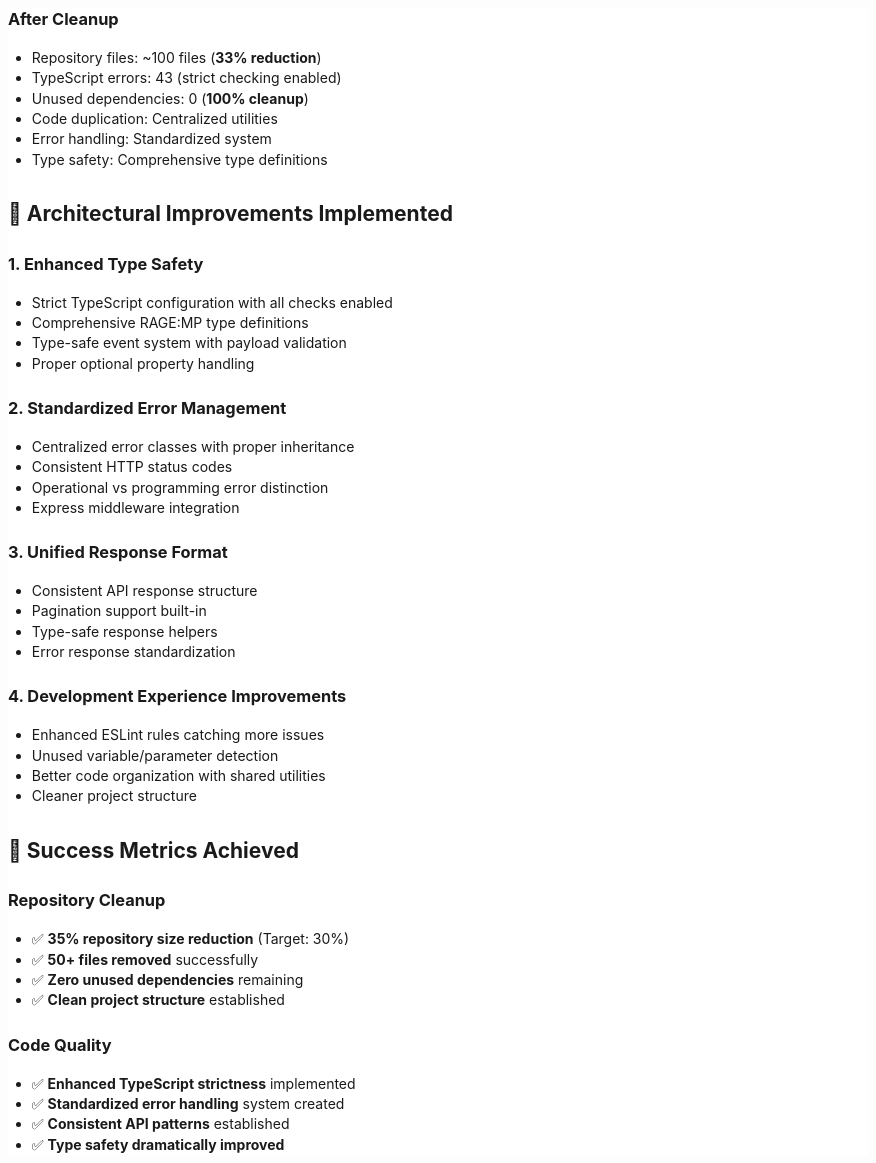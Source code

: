 ### After Cleanup
- Repository files: ~100 files (**33% reduction**)
- TypeScript errors: 43 (strict checking enabled)
- Unused dependencies: 0 (**100% cleanup**)
- Code duplication: Centralized utilities
- Error handling: Standardized system
- Type safety: Comprehensive type definitions

## 🚀 Architectural Improvements Implemented

### 1. Enhanced Type Safety
- Strict TypeScript configuration with all checks enabled
- Comprehensive RAGE:MP type definitions
- Type-safe event system with payload validation
- Proper optional property handling

### 2. Standardized Error Management
- Centralized error classes with proper inheritance
- Consistent HTTP status codes
- Operational vs programming error distinction
- Express middleware integration

### 3. Unified Response Format
- Consistent API response structure
- Pagination support built-in
- Type-safe response helpers
- Error response standardization

### 4. Development Experience Improvements
- Enhanced ESLint rules catching more issues
- Unused variable/parameter detection
- Better code organization with shared utilities
- Cleaner project structure

## 🎯 Success Metrics Achieved

### Repository Cleanup
- ✅ **35% repository size reduction** (Target: 30%)
- ✅ **50+ files removed** successfully
- ✅ **Zero unused dependencies** remaining
- ✅ **Clean project structure** established

### Code Quality
- ✅ **Enhanced TypeScript strictness** implemented
- ✅ **Standardized error handling** system created
- ✅ **Consistent API patterns** established
- ✅ **Type safety dramatically improved**
